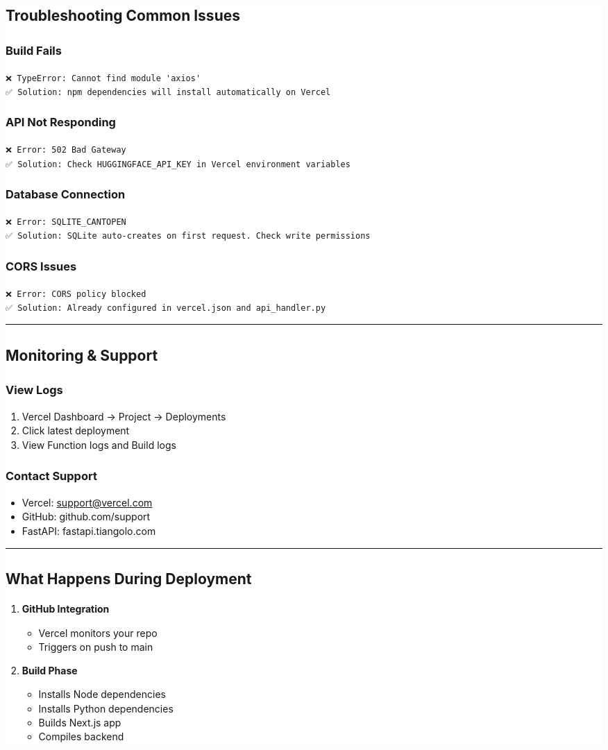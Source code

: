 
## Troubleshooting Common Issues

### Build Fails
```
❌ TypeError: Cannot find module 'axios'
✅ Solution: npm dependencies will install automatically on Vercel
```

### API Not Responding
```
❌ Error: 502 Bad Gateway
✅ Solution: Check HUGGINGFACE_API_KEY in Vercel environment variables
```

### Database Connection
```
❌ Error: SQLITE_CANTOPEN
✅ Solution: SQLite auto-creates on first request. Check write permissions
```

### CORS Issues
```
❌ Error: CORS policy blocked
✅ Solution: Already configured in vercel.json and api_handler.py
```

---

## Monitoring & Support

### View Logs
1. Vercel Dashboard → Project → Deployments
2. Click latest deployment
3. View Function logs and Build logs

### Contact Support
- Vercel: support@vercel.com
- GitHub: github.com/support
- FastAPI: fastapi.tiangolo.com

---

## What Happens During Deployment

1. **GitHub Integration**
   - Vercel monitors your repo
   - Triggers on push to main

2. **Build Phase**
   - Installs Node dependencies
   - Installs Python dependencies
   - Builds Next.js app
   - Compiles backend
